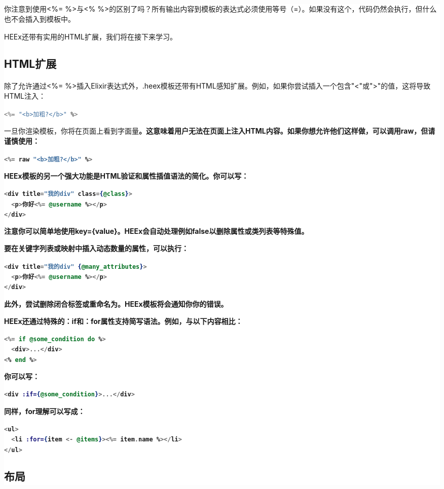 你注意到使用<%= %>与<% %>的区别了吗？所有输出内容到模板的表达式必须使用等号（=）。如果没有这个，代码仍然会执行，但什么也不会插入到模板中。

HEEx还带有实用的HTML扩展，我们将在接下来学习。

## HTML扩展

除了允许通过<%= %>插入Elixir表达式外，.heex模板还带有HTML感知扩展。例如，如果你尝试插入一个包含"<"或">"的值，这将导致HTML注入：

```elixir
<%= "<b>加粗?</b>" %>
```

一旦你渲染模板，你将在页面上看到字面量<b>。这意味着用户无法在页面上注入HTML内容。如果你想允许他们这样做，可以调用raw，但请谨慎使用：

```elixir
<%= raw "<b>加粗?</b>" %>
```

HEEx模板的另一个强大功能是HTML验证和属性插值语法的简化。你可以写：

```elixir
<div title="我的div" class={@class}>
  <p>你好<%= @username %></p>
</div>
```

注意你可以简单地使用key={value}。HEEx会自动处理例如false以删除属性或类列表等特殊值。

要在关键字列表或映射中插入动态数量的属性，可以执行：

```elixir
<div title="我的div" {@many_attributes}>
  <p>你好<%= @username %></p>
</div>
```

此外，尝试删除闭合标签</div>或重命名为</div-typo>。HEEx模板将会通知你你的错误。

HEEx还通过特殊的：if和：for属性支持简写语法。例如，与以下内容相比：

```elixir
<%= if @some_condition do %>
  <div>...</div>
<% end %>
```

你可以写：

```elixir
<div :if={@some_condition}>...</div>
```

同样，for理解可以写成：

```elixir
<ul>
  <li :for={item <- @items}><%= item.name %></li>
</ul>
```

## 布局
